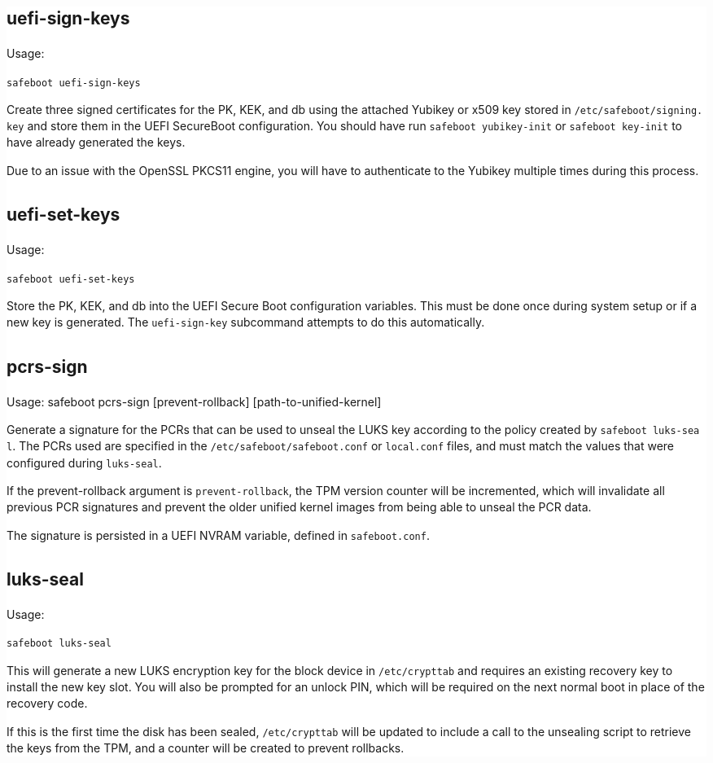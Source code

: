 ## uefi-sign-keys
Usage:
```
safeboot uefi-sign-keys
```

Create three signed certificates for the PK, KEK, and db using
the attached Yubikey or x509 key stored in `/etc/safeboot/signing.key`
and store them in the UEFI SecureBoot configuration.  You should
have run `safeboot yubikey-init` or `safeboot key-init` to have
already generated the keys.

Due to an issue with the OpenSSL PKCS11 engine, you will have to authenticate
to the Yubikey multiple times during this process.

## uefi-set-keys
Usage:
```
safeboot uefi-set-keys
```

Store the PK, KEK, and db into the UEFI Secure Boot configuration
variables.  This must be done once during system setup or if a new
key is generated.  The `uefi-sign-key` subcommand attempts to do
this automatically.

## pcrs-sign
Usage:
safeboot pcrs-sign [prevent-rollback] [path-to-unified-kernel]

Generate a signature for the PCRs that can be used to unseal the LUKS key
according to the policy created by `safeboot luks-seal`.  The PCRs used
are specified in the `/etc/safeboot/safeboot.conf` or `local.conf` files, and
must match the values that were configured during `luks-seal`.

If the prevent-rollback argument is `prevent-rollback`, the TPM version counter
will be incremented, which will invalidate all previous PCR signatures and prevent
the older unified kernel images from being able to unseal the PCR data.

The signature is persisted in a UEFI NVRAM variable, defined in `safeboot.conf`.

## luks-seal
Usage:
```
safeboot luks-seal
```

This will generate a new LUKS encryption key for the block device in
`/etc/crypttab` and requires an existing recovery key to install the
new key slot.  You will also be prompted for an unlock PIN, which will
be required on the next normal boot in place of the recovery code.

If this is the first time the disk has been sealed, `/etc/crypttab`
will be updated to include a call to the unsealing script to retrieve
the keys from the TPM, and a counter will be created to prevent rollbacks.
